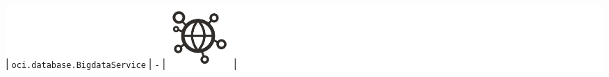 | `oci.database.BigdataService`       | `-`                           | <img width="90" src="../../docs/images/resources/oci/database/bigdata-service.png">        |